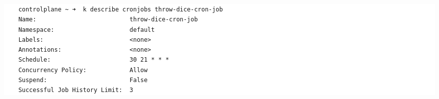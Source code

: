         controlplane ~ ➜  k describe cronjobs throw-dice-cron-job 
        Name:                          throw-dice-cron-job
        Namespace:                     default
        Labels:                        <none>
        Annotations:                   <none>
        Schedule:                      30 21 * * *
        Concurrency Policy:            Allow
        Suspend:                       False
        Successful Job History Limit:  3



        